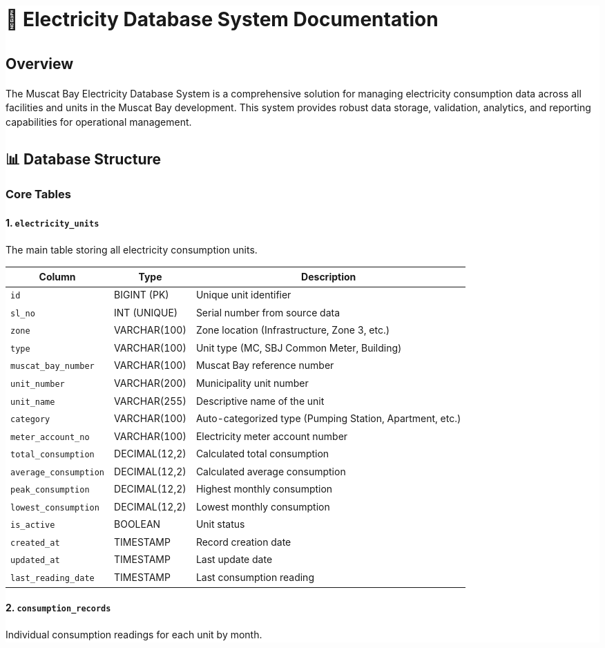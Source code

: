 # 🔌 Electricity Database System Documentation

## Overview

The Muscat Bay Electricity Database System is a comprehensive solution for managing electricity consumption data across all facilities and units in the Muscat Bay development. This system provides robust data storage, validation, analytics, and reporting capabilities for operational management.

## 📊 Database Structure

### Core Tables

#### 1. `electricity_units`
The main table storing all electricity consumption units.

| Column | Type | Description |
|--------|------|-------------|
| `id` | BIGINT (PK) | Unique unit identifier |
| `sl_no` | INT (UNIQUE) | Serial number from source data |
| `zone` | VARCHAR(100) | Zone location (Infrastructure, Zone 3, etc.) |
| `type` | VARCHAR(100) | Unit type (MC, SBJ Common Meter, Building) |
| `muscat_bay_number` | VARCHAR(100) | Muscat Bay reference number |
| `unit_number` | VARCHAR(200) | Municipality unit number |
| `unit_name` | VARCHAR(255) | Descriptive name of the unit |
| `category` | VARCHAR(100) | Auto-categorized type (Pumping Station, Apartment, etc.) |
| `meter_account_no` | VARCHAR(100) | Electricity meter account number |
| `total_consumption` | DECIMAL(12,2) | Calculated total consumption |
| `average_consumption` | DECIMAL(12,2) | Calculated average consumption |
| `peak_consumption` | DECIMAL(12,2) | Highest monthly consumption |
| `lowest_consumption` | DECIMAL(12,2) | Lowest monthly consumption |
| `is_active` | BOOLEAN | Unit status |
| `created_at` | TIMESTAMP | Record creation date |
| `updated_at` | TIMESTAMP | Last update date |
| `last_reading_date` | TIMESTAMP | Last consumption reading |

#### 2. `consumption_records`
Individual consumption readings for each unit by month.
